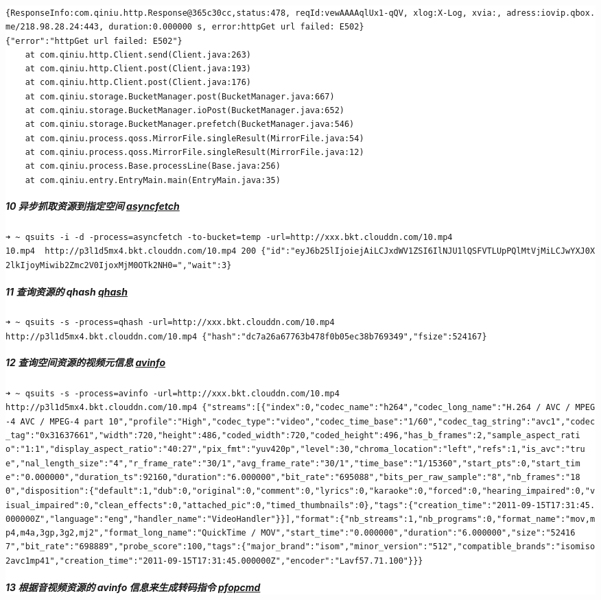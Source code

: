 ```
{ResponseInfo:com.qiniu.http.Response@365c30cc,status:478, reqId:vewAAAAqlUx1-qQV, xlog:X-Log, xvia:, adress:iovip.qbox.me/218.98.28.24:443, duration:0.000000 s, error:httpGet url failed: E502}  
{"error":"httpGet url failed: E502"}
	at com.qiniu.http.Client.send(Client.java:263)
	at com.qiniu.http.Client.post(Client.java:193)
	at com.qiniu.http.Client.post(Client.java:176)
	at com.qiniu.storage.BucketManager.post(BucketManager.java:667)
	at com.qiniu.storage.BucketManager.ioPost(BucketManager.java:652)
	at com.qiniu.storage.BucketManager.prefetch(BucketManager.java:546)
	at com.qiniu.process.qoss.MirrorFile.singleResult(MirrorFile.java:54)
	at com.qiniu.process.qoss.MirrorFile.singleResult(MirrorFile.java:12)
	at com.qiniu.process.Base.processLine(Base.java:256)
	at com.qiniu.entry.EntryMain.main(EntryMain.java:35)
```
##### 10 异步抓取资源到指定空间 [asyncfetch](asyncfetch.md)  
```
➜ ~ qsuits -i -d -process=asyncfetch -to-bucket=temp -url=http://xxx.bkt.clouddn.com/10.mp4
10.mp4	http://p3l1d5mx4.bkt.clouddn.com/10.mp4	200	{"id":"eyJ6b25lIjoiejAiLCJxdWV1ZSI6IlNJU1lQSFVTLUpPQlMtVjMiLCJwYXJ0X2lkIjoyMiwib2Zmc2V0IjoxMjM0OTk2NH0=","wait":3}
```
##### 11 查询资源的 qhash [qhash](qhash.md)  
```
➜ ~ qsuits -s -process=qhash -url=http://xxx.bkt.clouddn.com/10.mp4
http://p3l1d5mx4.bkt.clouddn.com/10.mp4	{"hash":"dc7a26a67763b478f0b05ec38b769349","fsize":524167}
```
##### 12 查询空间资源的视频元信息 [avinfo](avinfo.md)  
```
➜ ~ qsuits -s -process=avinfo -url=http://xxx.bkt.clouddn.com/10.mp4
http://p3l1d5mx4.bkt.clouddn.com/10.mp4	{"streams":[{"index":0,"codec_name":"h264","codec_long_name":"H.264 / AVC / MPEG-4 AVC / MPEG-4 part 10","profile":"High","codec_type":"video","codec_time_base":"1/60","codec_tag_string":"avc1","codec_tag":"0x31637661","width":720,"height":486,"coded_width":720,"coded_height":496,"has_b_frames":2,"sample_aspect_ratio":"1:1","display_aspect_ratio":"40:27","pix_fmt":"yuv420p","level":30,"chroma_location":"left","refs":1,"is_avc":"true","nal_length_size":"4","r_frame_rate":"30/1","avg_frame_rate":"30/1","time_base":"1/15360","start_pts":0,"start_time":"0.000000","duration_ts":92160,"duration":"6.000000","bit_rate":"695088","bits_per_raw_sample":"8","nb_frames":"180","disposition":{"default":1,"dub":0,"original":0,"comment":0,"lyrics":0,"karaoke":0,"forced":0,"hearing_impaired":0,"visual_impaired":0,"clean_effects":0,"attached_pic":0,"timed_thumbnails":0},"tags":{"creation_time":"2011-09-15T17:31:45.000000Z","language":"eng","handler_name":"VideoHandler"}}],"format":{"nb_streams":1,"nb_programs":0,"format_name":"mov,mp4,m4a,3gp,3g2,mj2","format_long_name":"QuickTime / MOV","start_time":"0.000000","duration":"6.000000","size":"524167","bit_rate":"698889","probe_score":100,"tags":{"major_brand":"isom","minor_version":"512","compatible_brands":"isomiso2avc1mp41","creation_time":"2011-09-15T17:31:45.000000Z","encoder":"Lavf57.71.100"}}}
```
##### 13 根据音视频资源的 avinfo 信息来生成转码指令 [pfopcmd](pfopcmd.md)  
```
```